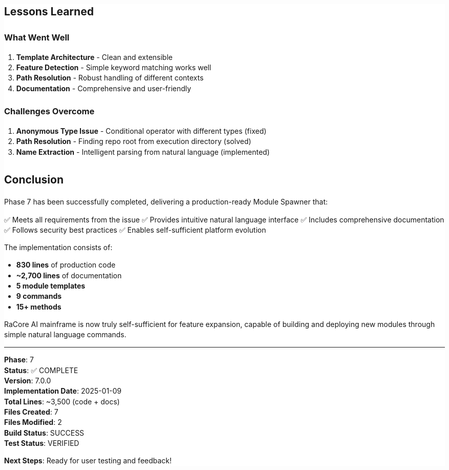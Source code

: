 ## Lessons Learned

### What Went Well
1. **Template Architecture** - Clean and extensible
2. **Feature Detection** - Simple keyword matching works well
3. **Path Resolution** - Robust handling of different contexts
4. **Documentation** - Comprehensive and user-friendly

### Challenges Overcome
1. **Anonymous Type Issue** - Conditional operator with different types (fixed)
2. **Path Resolution** - Finding repo root from execution directory (solved)
3. **Name Extraction** - Intelligent parsing from natural language (implemented)

## Conclusion

Phase 7 has been successfully completed, delivering a production-ready Module Spawner that:

✅ Meets all requirements from the issue
✅ Provides intuitive natural language interface
✅ Includes comprehensive documentation
✅ Follows security best practices
✅ Enables self-sufficient platform evolution

The implementation consists of:
- **830 lines** of production code
- **~2,700 lines** of documentation
- **5 module templates**
- **9 commands**
- **15+ methods**

RaCore AI mainframe is now truly self-sufficient for feature expansion, capable of building and deploying new modules through simple natural language commands.

---

**Phase**: 7  
**Status**: ✅ COMPLETE  
**Version**: 7.0.0  
**Implementation Date**: 2025-01-09  
**Total Lines**: ~3,500 (code + docs)  
**Files Created**: 7  
**Files Modified**: 2  
**Build Status**: SUCCESS  
**Test Status**: VERIFIED  

**Next Steps**: Ready for user testing and feedback!
